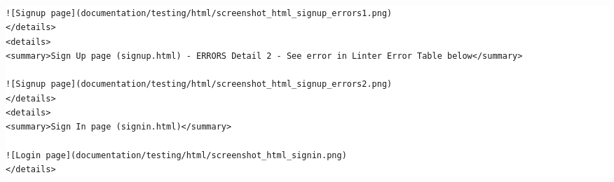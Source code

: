     ![Signup page](documentation/testing/html/screenshot_html_signup_errors1.png)
    </details>
    <details>
    <summary>Sign Up page (signup.html) - ERRORS Detail 2 - See error in Linter Error Table below</summary>  

    ![Signup page](documentation/testing/html/screenshot_html_signup_errors2.png)
    </details>
    <details>
    <summary>Sign In page (signin.html)</summary>  

    ![Login page](documentation/testing/html/screenshot_html_signin.png)
    </details>
    